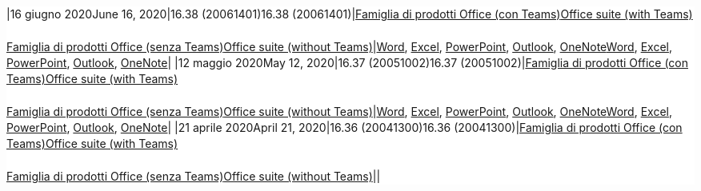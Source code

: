 |<span data-ttu-id="b3875-207">16 giugno 2020</span><span class="sxs-lookup"><span data-stu-id="b3875-207">June 16, 2020</span></span>|<span data-ttu-id="b3875-208">16.38 (20061401)</span><span class="sxs-lookup"><span data-stu-id="b3875-208">16.38 (20061401)</span></span>|[<span data-ttu-id="b3875-209">Famiglia di prodotti Office (con Teams)</span><span class="sxs-lookup"><span data-stu-id="b3875-209">Office suite (with Teams)</span></span>](https://officecdn.microsoft.com/pr/C1297A47-86C4-4C1F-97FA-950631F94777/MacAutoupdate/Microsoft_Office_16.38.20061401_BusinessPro_Installer.pkg)<br/><br/>[<span data-ttu-id="b3875-210">Famiglia di prodotti Office (senza Teams)</span><span class="sxs-lookup"><span data-stu-id="b3875-210">Office suite (without Teams)</span></span>](https://officecdn.microsoft.com/pr/C1297A47-86C4-4C1F-97FA-950631F94777/MacAutoupdate/Microsoft_Office_16.38.20061401_Installer.pkg)|<span data-ttu-id="b3875-211">[Word](https://officecdn.microsoft.com/pr/C1297A47-86C4-4C1F-97FA-950631F94777/MacAutoupdate/Microsoft_Word_16.38.20061401_Updater.pkg), [Excel](https://officecdn.microsoft.com/pr/C1297A47-86C4-4C1F-97FA-950631F94777/MacAutoupdate/Microsoft_Excel_16.38.20061401_Updater.pkg), [PowerPoint](https://officecdn.microsoft.com/pr/C1297A47-86C4-4C1F-97FA-950631F94777/MacAutoupdate/Microsoft_PowerPoint_16.38.20061401_Updater.pkg), [Outlook](https://officecdn.microsoft.com/pr/C1297A47-86C4-4C1F-97FA-950631F94777/MacAutoupdate/Microsoft_Outlook_16.38.20061401_Updater.pkg), [OneNote](https://officecdn.microsoft.com/pr/C1297A47-86C4-4C1F-97FA-950631F94777/MacAutoupdate/Microsoft_OneNote_16.38.20061401_Updater.pkg)</span><span class="sxs-lookup"><span data-stu-id="b3875-211">[Word](https://officecdn.microsoft.com/pr/C1297A47-86C4-4C1F-97FA-950631F94777/MacAutoupdate/Microsoft_Word_16.38.20061401_Updater.pkg), [Excel](https://officecdn.microsoft.com/pr/C1297A47-86C4-4C1F-97FA-950631F94777/MacAutoupdate/Microsoft_Excel_16.38.20061401_Updater.pkg), [PowerPoint](https://officecdn.microsoft.com/pr/C1297A47-86C4-4C1F-97FA-950631F94777/MacAutoupdate/Microsoft_PowerPoint_16.38.20061401_Updater.pkg), [Outlook](https://officecdn.microsoft.com/pr/C1297A47-86C4-4C1F-97FA-950631F94777/MacAutoupdate/Microsoft_Outlook_16.38.20061401_Updater.pkg), [OneNote](https://officecdn.microsoft.com/pr/C1297A47-86C4-4C1F-97FA-950631F94777/MacAutoupdate/Microsoft_OneNote_16.38.20061401_Updater.pkg)</span></span>|
|<span data-ttu-id="b3875-212">12 maggio 2020</span><span class="sxs-lookup"><span data-stu-id="b3875-212">May 12, 2020</span></span>|<span data-ttu-id="b3875-213">16.37 (20051002)</span><span class="sxs-lookup"><span data-stu-id="b3875-213">16.37 (20051002)</span></span>|[<span data-ttu-id="b3875-214">Famiglia di prodotti Office (con Teams)</span><span class="sxs-lookup"><span data-stu-id="b3875-214">Office suite (with Teams)</span></span>](https://officecdn.microsoft.com/pr/C1297A47-86C4-4C1F-97FA-950631F94777/MacAutoupdate/Microsoft_Office_16.37.20051002_BusinessPro_Installer.pkg)<br/><br/>[<span data-ttu-id="b3875-215">Famiglia di prodotti Office (senza Teams)</span><span class="sxs-lookup"><span data-stu-id="b3875-215">Office suite (without Teams)</span></span>](https://officecdn.microsoft.com/pr/C1297A47-86C4-4C1F-97FA-950631F94777/MacAutoupdate/Microsoft_Office_16.37.20051002_Installer.pkg)|<span data-ttu-id="b3875-216">[Word](https://officecdn.microsoft.com/pr/C1297A47-86C4-4C1F-97FA-950631F94777/MacAutoupdate/Microsoft_Word_16.37.20051002_Updater.pkg), [Excel](https://officecdn.microsoft.com/pr/C1297A47-86C4-4C1F-97FA-950631F94777/MacAutoupdate/Microsoft_Excel_16.37.20051002_Updater.pkg), [PowerPoint](https://officecdn.microsoft.com/pr/C1297A47-86C4-4C1F-97FA-950631F94777/MacAutoupdate/Microsoft_PowerPoint_16.37.20051002_Updater.pkg), [Outlook](https://officecdn.microsoft.com/pr/C1297A47-86C4-4C1F-97FA-950631F94777/MacAutoupdate/Microsoft_Outlook_16.37.20051002_Updater.pkg), [OneNote](https://officecdn.microsoft.com/pr/C1297A47-86C4-4C1F-97FA-950631F94777/MacAutoupdate/Microsoft_OneNote_16.37.20051002_Updater.pkg)</span><span class="sxs-lookup"><span data-stu-id="b3875-216">[Word](https://officecdn.microsoft.com/pr/C1297A47-86C4-4C1F-97FA-950631F94777/MacAutoupdate/Microsoft_Word_16.37.20051002_Updater.pkg), [Excel](https://officecdn.microsoft.com/pr/C1297A47-86C4-4C1F-97FA-950631F94777/MacAutoupdate/Microsoft_Excel_16.37.20051002_Updater.pkg), [PowerPoint](https://officecdn.microsoft.com/pr/C1297A47-86C4-4C1F-97FA-950631F94777/MacAutoupdate/Microsoft_PowerPoint_16.37.20051002_Updater.pkg), [Outlook](https://officecdn.microsoft.com/pr/C1297A47-86C4-4C1F-97FA-950631F94777/MacAutoupdate/Microsoft_Outlook_16.37.20051002_Updater.pkg), [OneNote](https://officecdn.microsoft.com/pr/C1297A47-86C4-4C1F-97FA-950631F94777/MacAutoupdate/Microsoft_OneNote_16.37.20051002_Updater.pkg)</span></span>|
|<span data-ttu-id="b3875-217">21 aprile 2020</span><span class="sxs-lookup"><span data-stu-id="b3875-217">April 21, 2020</span></span>|<span data-ttu-id="b3875-218">16.36 (20041300)</span><span class="sxs-lookup"><span data-stu-id="b3875-218">16.36 (20041300)</span></span>|[<span data-ttu-id="b3875-219">Famiglia di prodotti Office (con Teams)</span><span class="sxs-lookup"><span data-stu-id="b3875-219">Office suite (with Teams)</span></span>](https://officecdn.microsoft.com/pr/C1297A47-86C4-4C1F-97FA-950631F94777/MacAutoupdate/Microsoft_Office_16.36.20041300_BusinessPro_Installer.pkg)<br/><br/>[<span data-ttu-id="b3875-220">Famiglia di prodotti Office (senza Teams)</span><span class="sxs-lookup"><span data-stu-id="b3875-220">Office suite (without Teams)</span></span>](https://officecdn.microsoft.com/pr/C1297A47-86C4-4C1F-97FA-950631F94777/MacAutoupdate/Microsoft_Office_16.36.20041300_Installer.pkg)||